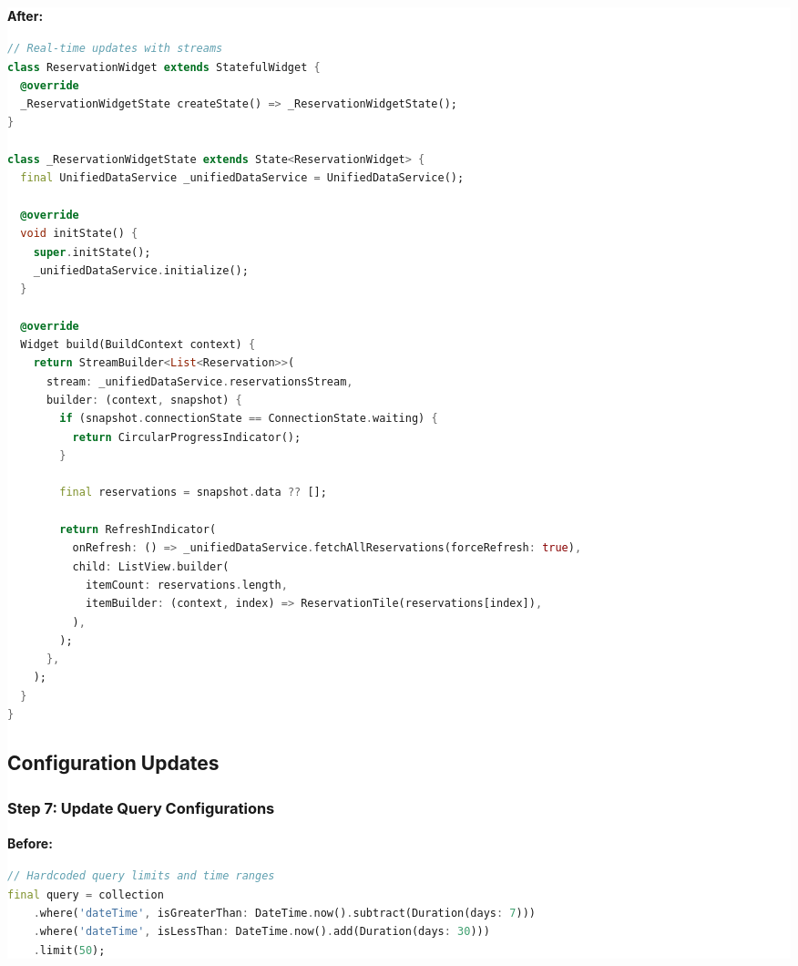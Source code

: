 **After:**
```dart
// Real-time updates with streams
class ReservationWidget extends StatefulWidget {
  @override
  _ReservationWidgetState createState() => _ReservationWidgetState();
}

class _ReservationWidgetState extends State<ReservationWidget> {
  final UnifiedDataService _unifiedDataService = UnifiedDataService();
  
  @override
  void initState() {
    super.initState();
    _unifiedDataService.initialize();
  }
  
  @override
  Widget build(BuildContext context) {
    return StreamBuilder<List<Reservation>>(
      stream: _unifiedDataService.reservationsStream,
      builder: (context, snapshot) {
        if (snapshot.connectionState == ConnectionState.waiting) {
          return CircularProgressIndicator();
        }
        
        final reservations = snapshot.data ?? [];
        
        return RefreshIndicator(
          onRefresh: () => _unifiedDataService.fetchAllReservations(forceRefresh: true),
          child: ListView.builder(
            itemCount: reservations.length,
            itemBuilder: (context, index) => ReservationTile(reservations[index]),
          ),
        );
      },
    );
  }
}
```

## Configuration Updates

### Step 7: Update Query Configurations

**Before:**
```dart
// Hardcoded query limits and time ranges
final query = collection
    .where('dateTime', isGreaterThan: DateTime.now().subtract(Duration(days: 7)))
    .where('dateTime', isLessThan: DateTime.now().add(Duration(days: 30)))
    .limit(50);
```
